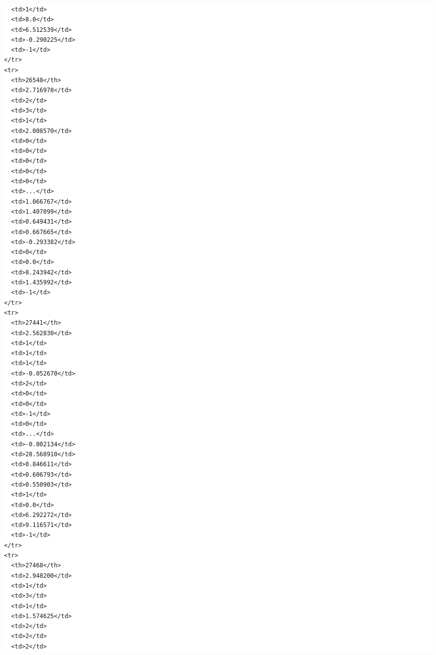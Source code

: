       <td>1</td>
      <td>8.0</td>
      <td>6.512539</td>
      <td>-0.290225</td>
      <td>-1</td>
    </tr>
    <tr>
      <th>26548</th>
      <td>2.716978</td>
      <td>2</td>
      <td>3</td>
      <td>1</td>
      <td>2.008570</td>
      <td>0</td>
      <td>0</td>
      <td>0</td>
      <td>0</td>
      <td>0</td>
      <td>...</td>
      <td>1.066767</td>
      <td>1.407099</td>
      <td>0.649431</td>
      <td>0.667665</td>
      <td>-0.293382</td>
      <td>0</td>
      <td>0.0</td>
      <td>8.243942</td>
      <td>1.435992</td>
      <td>-1</td>
    </tr>
    <tr>
      <th>27441</th>
      <td>2.562830</td>
      <td>1</td>
      <td>1</td>
      <td>1</td>
      <td>-0.052670</td>
      <td>2</td>
      <td>0</td>
      <td>0</td>
      <td>-1</td>
      <td>0</td>
      <td>...</td>
      <td>-0.002134</td>
      <td>28.568910</td>
      <td>0.846611</td>
      <td>0.606793</td>
      <td>0.550903</td>
      <td>1</td>
      <td>0.0</td>
      <td>6.292272</td>
      <td>9.116571</td>
      <td>-1</td>
    </tr>
    <tr>
      <th>27468</th>
      <td>2.948200</td>
      <td>1</td>
      <td>3</td>
      <td>1</td>
      <td>1.574625</td>
      <td>2</td>
      <td>2</td>
      <td>2</td>